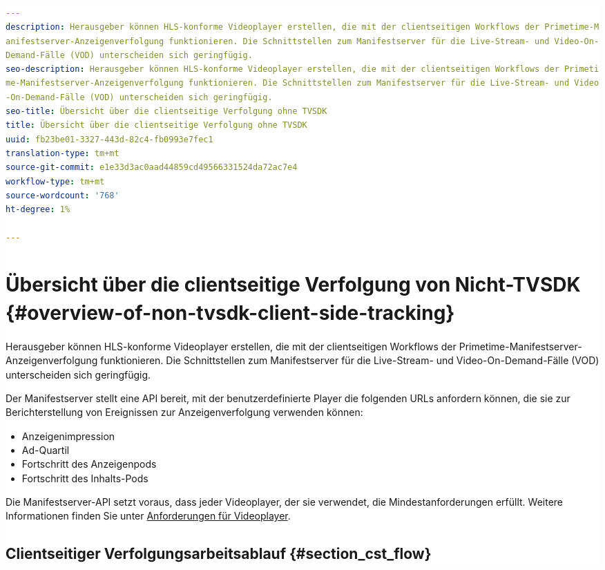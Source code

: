 ```yaml
---
description: Herausgeber können HLS-konforme Videoplayer erstellen, die mit der clientseitigen Workflows der Primetime-Manifestserver-Anzeigenverfolgung funktionieren. Die Schnittstellen zum Manifestserver für die Live-Stream- und Video-On-Demand-Fälle (VOD) unterscheiden sich geringfügig.
seo-description: Herausgeber können HLS-konforme Videoplayer erstellen, die mit der clientseitigen Workflows der Primetime-Manifestserver-Anzeigenverfolgung funktionieren. Die Schnittstellen zum Manifestserver für die Live-Stream- und Video-On-Demand-Fälle (VOD) unterscheiden sich geringfügig.
seo-title: Übersicht über die clientseitige Verfolgung ohne TVSDK
title: Übersicht über die clientseitige Verfolgung ohne TVSDK
uuid: fb23be01-3327-443d-82c4-fb0993e7fec1
translation-type: tm+mt
source-git-commit: e1e33d3ac0aad44859cd49566331524da72ac7e4
workflow-type: tm+mt
source-wordcount: '768'
ht-degree: 1%

---
```



# Übersicht über die clientseitige Verfolgung von Nicht-TVSDK {#overview-of-non-tvsdk-client-side-tracking}

Herausgeber können HLS-konforme Videoplayer erstellen, die mit der clientseitigen Workflows der Primetime-Manifestserver-Anzeigenverfolgung funktionieren. Die Schnittstellen zum Manifestserver für die Live-Stream- und Video-On-Demand-Fälle (VOD) unterscheiden sich geringfügig.

Der Manifestserver stellt eine API bereit, mit der benutzerdefinierte Player die folgenden URLs anfordern können, die sie zur Berichterstellung von Ereignissen zur Anzeigenverfolgung verwenden können:

* Anzeigenimpression
* Ad-Quartil
* Fortschritt des Anzeigenpods
* Fortschritt des Inhalts-Pods

Die Manifestserver-API setzt voraus, dass jeder Videoplayer, der sie verwendet, die Mindestanforderungen erfüllt. Weitere Informationen finden Sie unter [Anforderungen für Videoplayer](/help/primetime-ad-insertion/~old-msapi-topics/ms-player-req.md).

## Clientseitiger Verfolgungsarbeitsablauf {#section_cst_flow}
